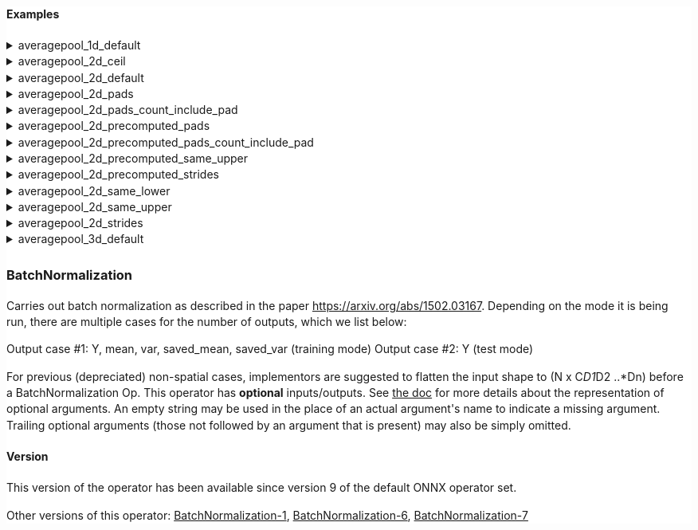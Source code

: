 
#### Examples

<details><summary>averagepool_1d_default</summary></details>


<details><summary>averagepool_2d_ceil</summary></details>


<details><summary>averagepool_2d_default</summary></details>


<details><summary>averagepool_2d_pads</summary></details>


<details><summary>averagepool_2d_pads_count_include_pad</summary></details>


<details><summary>averagepool_2d_precomputed_pads</summary></details>


<details><summary>averagepool_2d_precomputed_pads_count_include_pad</summary></details>


<details><summary>averagepool_2d_precomputed_same_upper</summary></details>


<details><summary>averagepool_2d_precomputed_strides</summary></details>


<details><summary>averagepool_2d_same_lower</summary></details>


<details><summary>averagepool_2d_same_upper</summary></details>


<details><summary>averagepool_2d_strides</summary></details>


<details><summary>averagepool_3d_default</summary></details>


### <a name="BatchNormalization"></a><a name="batchnormalization">**BatchNormalization**</a>

  Carries out batch normalization as described in the paper
  https://arxiv.org/abs/1502.03167. Depending on the mode it is being run,
  there are multiple cases for the number of outputs, which we list below:
  
  Output case #1: Y, mean, var, saved_mean, saved_var (training mode)
  Output case #2: Y (test mode)
  
  For previous (depreciated) non-spatial cases, implementors are suggested
  to flatten the input shape to (N x C*D1*D2 ..*Dn) before a BatchNormalization Op.
  This operator has **optional** inputs/outputs. See [the doc](IR.md) for more details about the representation of optional arguments. An empty string may be used in the place of an actual argument's name to indicate a missing argument. Trailing optional arguments (those not followed by an argument that is present) may also be simply omitted.

#### Version

This version of the operator has been available since version 9 of the default ONNX operator set.

Other versions of this operator: <a href="Changelog.md#BatchNormalization-1">BatchNormalization-1</a>, <a href="Changelog.md#BatchNormalization-6">BatchNormalization-6</a>, <a href="Changelog.md#BatchNormalization-7">BatchNormalization-7</a>
